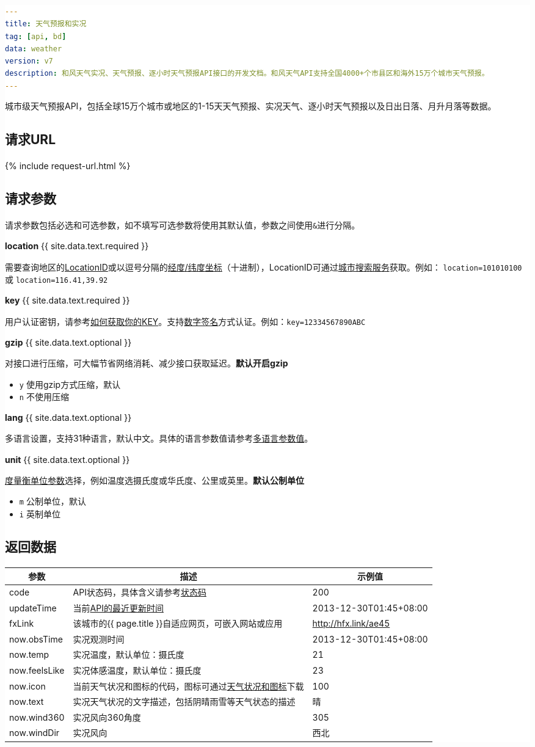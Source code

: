 ```yaml
---
title: 天气预报和实况
tag: [api, bd]
data: weather
version: v7
description: 和风天气实况、天气预报、逐小时天气预报API接口的开发文档。和风天气API支持全国4000+个市县区和海外15万个城市天气预报。
---
```


城市级天气预报API，包括全球15万个城市或地区的1-15天天气预报、实况天气、逐小时天气预报以及日出日落、月升月落等数据。

## 请求URL

{% include request-url.html %}
  
## 请求参数

请求参数包括必选和可选参数，如不填写可选参数将使用其默认值，参数之间使用`&`进行分隔。

**location** {{ site.data.text.required }}

需要查询地区的[LocationID](/docs/start/glossary#locationid)或以逗号分隔的[经度/纬度坐标](/docs/start/glossary#coordinate)（十进制），LocationID可通过[城市搜索服务](/docs/api/geo)获取。例如： `location=101010100` 或 `location=116.41,39.92`

**key** {{ site.data.text.required }}

用户认证密钥，请参考[如何获取你的KEY](/docs/start/get-api-key)。支持[数字签名](/docs/faq/technical#signature-authentication)方式认证。例如：`key=12334567890ABC`

**gzip** {{ site.data.text.optional }}

对接口进行压缩，可大幅节省网络消耗、减少接口获取延迟。**默认开启gzip**

- `y` 使用gzip方式压缩，默认
- `n` 不使用压缩

**lang** {{ site.data.text.optional }}

多语言设置，支持31种语言，默认中文。具体的语言参数值请参考[多语言参数值](/docs/start/language)。

**unit** {{ site.data.text.optional }}

[度量衡单位参数](/docs/start/unit)选择，例如温度选摄氏度或华氏度、公里或英里。**默认公制单位**

- `m` 公制单位，默认
- `i` 英制单位

## 返回数据

| 参数       | 描述              | 示例值    |
| ---------- | ----------------- | --------- |
| code          | API状态码，具体含义请参考[状态码](/docs/start/status-code)                     | 200                                                                        |
| updateTime    | 当前[API的最近更新时间](/docs/start/glossary#updatetime)                | 2013-12-30T01:45+08:00                                                     |
| fxLink | 该城市的{{ page.title }}自适应网页，可嵌入网站或应用 | http://hfx.link/ae45 |
| now.obsTime    | 实况观测时间                                                                                            | 2013-12-30T01:45+08:00 |
| now.temp        | 实况温度，默认单位：摄氏度                                                                                  | 21               |
| now.feelsLike         | 实况体感温度，默认单位：摄氏度                                                                              | 23               |
| now.icon   | 当前天气状况和图标的代码，图标可通过[天气状况和图标](/docs/start/icons)下载  | 100              |
| now.text | 实况天气状况的文字描述，包括阴晴雨雪等天气状态的描述                                                                                      | 晴               |
| now.wind360    | 实况风向360角度                                                                                             | 305              |
| now.windDir    | 实况风向                                                                                                    | 西北             |